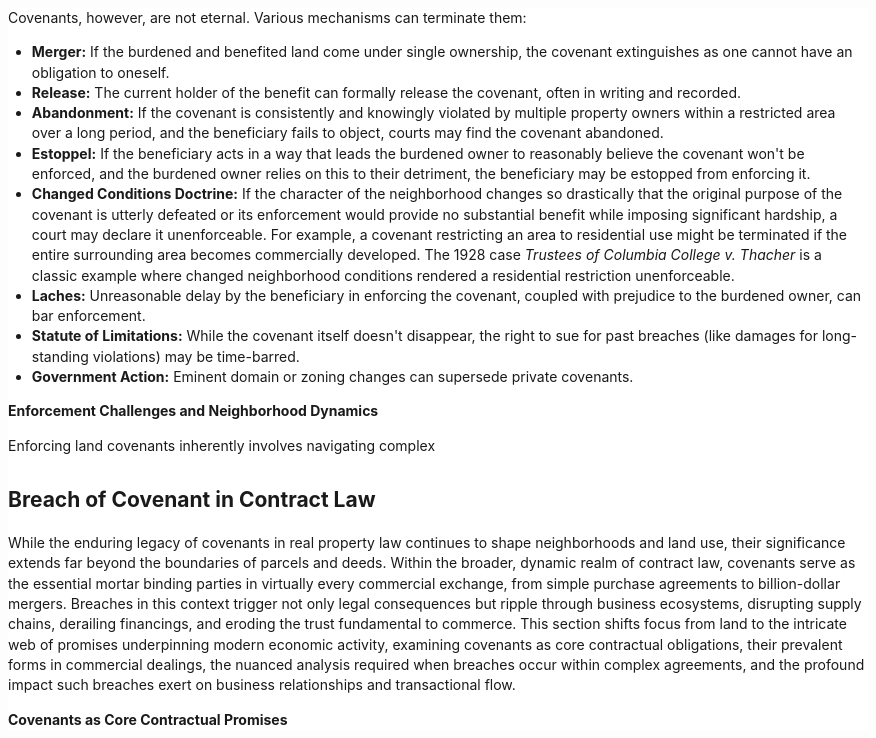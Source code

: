 Covenants, however, are not eternal. Various mechanisms can terminate them:
*   **Merger:** If the burdened and benefited land come under single ownership, the covenant extinguishes as one cannot have an obligation to oneself.
*   **Release:** The current holder of the benefit can formally release the covenant, often in writing and recorded.
*   **Abandonment:** If the covenant is consistently and knowingly violated by multiple property owners within a restricted area over a long period, and the beneficiary fails to object, courts may find the covenant abandoned.
*   **Estoppel:** If the beneficiary acts in a way that leads the burdened owner to reasonably believe the covenant won't be enforced, and the burdened owner relies on this to their detriment, the beneficiary may be estopped from enforcing it.
*   **Changed Conditions Doctrine:** If the character of the neighborhood changes so drastically that the original purpose of the covenant is utterly defeated or its enforcement would provide no substantial benefit while imposing significant hardship, a court may declare it unenforceable. For example, a covenant restricting an area to residential use might be terminated if the entire surrounding area becomes commercially developed. The 1928 case *Trustees of Columbia College v. Thacher* is a classic example where changed neighborhood conditions rendered a residential restriction unenforceable.
*   **Laches:** Unreasonable delay by the beneficiary in enforcing the covenant, coupled with prejudice to the burdened owner, can bar enforcement.
*   **Statute of Limitations:** While the covenant itself doesn't disappear, the right to sue for past breaches (like damages for long-standing violations) may be time-barred.
*   **Government Action:** Eminent domain or zoning changes can supersede private covenants.

**Enforcement Challenges and Neighborhood Dynamics**

Enforcing land covenants inherently involves navigating complex

## Breach of Covenant in Contract Law

While the enduring legacy of covenants in real property law continues to shape neighborhoods and land use, their significance extends far beyond the boundaries of parcels and deeds. Within the broader, dynamic realm of contract law, covenants serve as the essential mortar binding parties in virtually every commercial exchange, from simple purchase agreements to billion-dollar mergers. Breaches in this context trigger not only legal consequences but ripple through business ecosystems, disrupting supply chains, derailing financings, and eroding the trust fundamental to commerce. This section shifts focus from land to the intricate web of promises underpinning modern economic activity, examining covenants as core contractual obligations, their prevalent forms in commercial dealings, the nuanced analysis required when breaches occur within complex agreements, and the profound impact such breaches exert on business relationships and transactional flow.

**Covenants as Core Contractual Promises**
